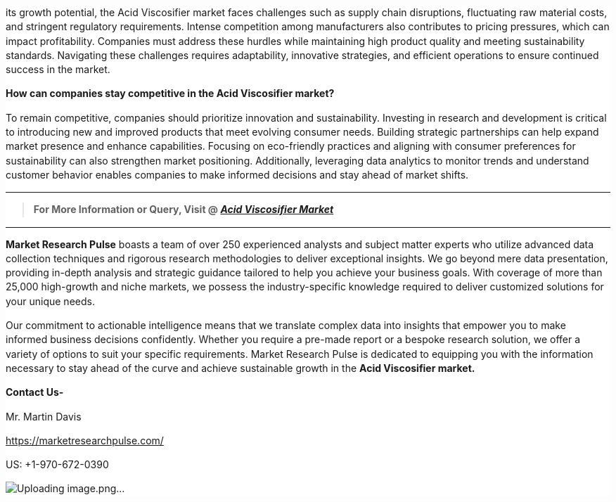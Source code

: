 its growth potential, the Acid Viscosifier market faces challenges such as supply chain disruptions, fluctuating raw material costs, and stringent regulatory requirements. Intense competition among manufacturers also contributes to pricing pressures, which can impact profitability. Companies must address these hurdles while maintaining high product quality and meeting sustainability standards. Navigating these challenges requires adaptability, innovative strategies, and efficient operations to ensure continued success in the market.</p><p><strong>How can companies stay competitive in the Acid Viscosifier market?</strong></p><p>To remain competitive, companies should prioritize innovation and sustainability. Investing in research and development is critical to introducing new and improved products that meet evolving consumer needs. Building strategic partnerships can help expand market presence and enhance capabilities. Focusing on eco-friendly practices and aligning with consumer preferences for sustainability can also strengthen market positioning. Additionally, leveraging data analytics to monitor trends and understand customer behavior enables companies to make informed decisions and stay ahead of market shifts.</p><hr /><blockquote><p><strong>For More Information or Query, Visit @&nbsp;<em><a href="https://marketresearchpulse.com/report/100992/acid-viscosifier-market?utm_source=Linkedin&utm_medium=0112">Acid Viscosifier Market</a></em></strong></p></blockquote><hr /><p><strong>Market Research Pulse</strong> boasts a team of over 250 experienced analysts and subject matter experts who utilize advanced data collection techniques and rigorous research methodologies to deliver exceptional insights. We go beyond mere data presentation, providing in-depth analysis and strategic guidance tailored to help you achieve your business goals. With coverage of more than 25,000 high-growth and niche markets, we possess the industry-specific knowledge required to deliver customized solutions for your unique needs.</p><p>Our commitment to actionable intelligence means that we translate complex data into insights that empower you to make informed business decisions confidently. Whether you require a pre-made report or a bespoke research solution, we offer a variety of options to suit your specific requirements. Market Research Pulse is dedicated to equipping you with the information necessary to stay ahead of the curve and achieve sustainable growth in the <strong>Acid Viscosifier market.</strong></p><p><strong>Contact Us-</strong></p><p>Mr. Martin Davis</p><p>https://marketresearchpulse.com/</p><p>US: +1-970-672-0390</p>
![Uploading image.png…]()
